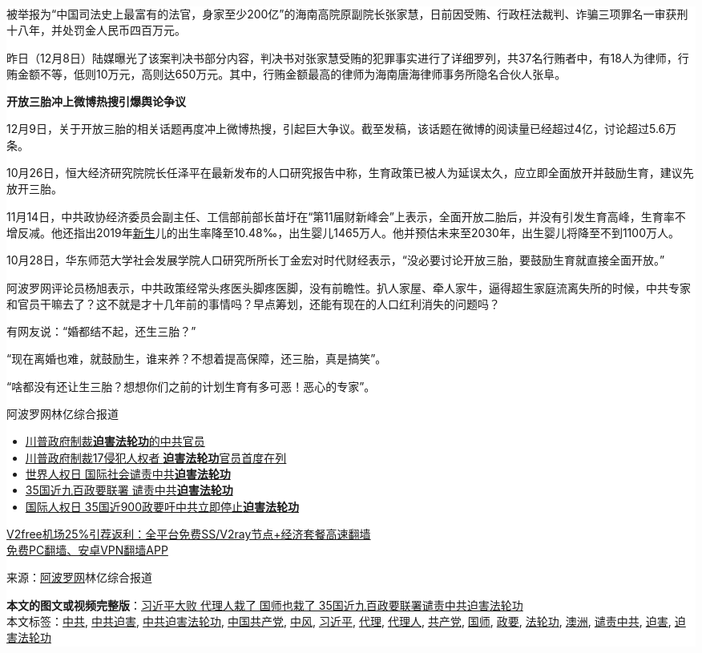 <p>被举报为“中国司法史上最富有的法官，身家至少200亿”的海南高院原副院长张家慧，日前因受贿、行政枉法裁判、诈骗三项罪名一审获刑十八年，并处罚金人民币四百万元。</p> <p>昨日（12月8日）陆媒曝光了该案判决书部分内容，判决书对张家慧受贿的犯罪事实进行了详细罗列，共37名行贿者中，有18人为律师，行贿金额不等，低则10万元，高则达650万元。其中，行贿金额最高的律师为海南唐海律师事务所隐名合伙人张阜。</p> <p><strong>开放三胎冲上微博热搜引爆舆论争议</strong></p> <p>12月9日，关于开放三胎的相关话题再度冲上微博热搜，引起巨大争议。截至发稿，该话题在微博的阅读量已经超过4亿，讨论超过5.6万条。</p> <p>10月26日，恒大经济研究院院长任泽平在最新发布的人口研究报告中称，生育政策已被人为延误太久，应立即全面放开并鼓励生育，建议先放开三胎。</p> <p>11月14日，中共政协经济委员会副主任、工信部前部长苗圩在“第11届财新峰会”上表示，全面开放二胎后，并没有引发生育高峰，生育率不增反减。他还指出2019年<span class='wp_keywordlink'><a href="https://www.bannedbook.org/forum2/topic1642.html" title="正见网《新生》" target="_blank">新生</a></span>儿的出生率降至10.48‰，出生婴儿1465万人。他并预估未来至2030年，出生婴儿将降至不到1100万人。</p> <p>10月28日，华东师范大学社会发展学院人口研究所所长丁金宏对时代财经表示，“没必要讨论开放三胎，要鼓励生育就直接全面开放。”</p> <p>阿波罗网评论员杨旭表示，中共政策经常头疼医头脚疼医脚，没有前瞻性。扒人家屋、牵人家牛，逼得超生家庭流离失所的时候，中共专家和官员干嘛去了？这不就是才十几年前的事情吗？早点筹划，还能有现在的人口红利消失的问题吗？</p> <p>有网友说：“婚都结不起，还生三胎？”</p> <p>“现在离婚也难，就鼓励生，谁来养？不想着提高保障，还三胎，真是搞笑”。</p> <p>“啥都没有还让生三胎？想想你们之前的计划生育有多可恶！恶心的专家”。</p> <p>阿波罗网林亿综合报道</p>  <ul class='op-related-articles' title='相关阅读'> <li><a href='https://www.bannedbook.org/bnews/cbnews/20201211/1445571.html' target='_blank'>川普政府制裁<b>迫害法轮功</b>的中共官员</a></li> <li><a href='https://www.bannedbook.org/bnews/comments/20201211/1445538.html' target='_blank'>川普政府制裁17侵犯人权者 <b>迫害法轮功</b>官员首度在列</a></li> <li><a href='https://www.bannedbook.org/bnews/bannedvideo/20201211/1445510.html' target='_blank'>世界人权日 国际社会谴责中共<b>迫害法轮功</b></a></li> <li><a href='https://www.bannedbook.org/bnews/cbnews/20201210/1445304.html' target='_blank'>35国近九百政要联署 谴责中共<b>迫害法轮功</b></a></li> <li><a href='https://www.bannedbook.org/bnews/comments/20201210/1445296.html' target='_blank'>国际人权日 35国近900政要吁中共立即停止<b>迫害法轮功</b></a></li> </ul> <p class="texttj"> <a href="https://github.com/bannedbook/fanqiang/wiki/V2ray%E6%9C%BA%E5%9C%BA" target="_blank">V2free机场25%引荐返利：全平台免费SS/V2ray节点+经济套餐高速翻墙</a><br/> <a href="https://github.com/bannedbook/fanqiang/wiki/%E7%A6%81%E9%97%BB%E7%BD%91%E5%AE%89%E5%8D%93%E7%BF%BB%E5%A2%99%E6%96%B0%E9%97%BBAPP" target="_blank">免费PC翻墙、安卓VPN翻墙APP</a></p><p> 来源：<a href="https://www.aboluowang.com/2020/1211/1532818.html" target="_blank">阿波罗网</a>林亿综合报道 </p><a name='sharetosocial'></a>       <div><b>本文的图文或视频完整版</b>：<a href='https://www.bannedbook.org/bnews/topimagenews/20201211/1445632.html'>习近平大败 代理人栽了 国师也栽了 35国近九百政要联署谴责中共迫害法轮功</a></div>  </div> <div class="postfooter"> <div>本文标签：<a href="https://www.bannedbook.org/bnews/tag/%e4%b8%ad%e5%85%b1/" rel="tag">中共</a>, <a href="https://www.bannedbook.org/bnews/tag/%E4%B8%AD%E5%85%B1%E8%BF%AB%E5%AE%B3/" rel="tag">中共迫害</a>, <a href="https://www.bannedbook.org/bnews/tag/%E4%B8%AD%E5%85%B1%E8%BF%AB%E5%AE%B3%E6%B3%95%E8%BD%AE%E5%8A%9F/" rel="tag">中共迫害法轮功</a>, <a href="https://www.bannedbook.org/bnews/tag/%e4%b8%ad%e5%9b%bd%e5%85%b1%e4%ba%a7%e5%85%9a/" rel="tag">中国共产党</a>, <a href="https://www.bannedbook.org/bnews/tag/%E4%B8%AD%E9%A3%8E/" rel="tag">中风</a>, <a href="https://www.bannedbook.org/bnews/tag/%e4%b9%a0%e8%bf%91%e5%b9%b3/" rel="tag">习近平</a>, <a href="https://www.bannedbook.org/bnews/tag/%E4%BB%A3%E7%90%86/" rel="tag">代理</a>, <a href="https://www.bannedbook.org/bnews/tag/%E4%BB%A3%E7%90%86%E4%BA%BA/" rel="tag">代理人</a>, <a href="https://www.bannedbook.org/bnews/tag/%e5%85%b1%e4%ba%a7%e5%85%9a/" rel="tag">共产党</a>, <a href="https://www.bannedbook.org/bnews/tag/%E5%9B%BD%E5%B8%88/" rel="tag">国师</a>, <a href="https://www.bannedbook.org/bnews/tag/%E6%94%BF%E8%A6%81/" rel="tag">政要</a>, <a href="https://www.bannedbook.org/bnews/tag/%e6%b3%95%e8%bd%ae%e5%8a%9f/" rel="tag">法轮功</a>, <a href="https://www.bannedbook.org/bnews/tag/%e6%be%b3%e6%b4%b2/" rel="tag">澳洲</a>, <a href="https://www.bannedbook.org/bnews/tag/%E8%B0%B4%E8%B4%A3%E4%B8%AD%E5%85%B1/" rel="tag">谴责中共</a>, <a href="https://www.bannedbook.org/bnews/tag/%e8%bf%ab%e5%ae%b3/" rel="tag">迫害</a>, <a href="https://www.bannedbook.org/bnews/tag/%e8%bf%ab%e5%ae%b3%e6%b3%95%e8%bd%ae%e5%8a%9f/" rel="tag">迫害法轮功</a></div>  </div> 